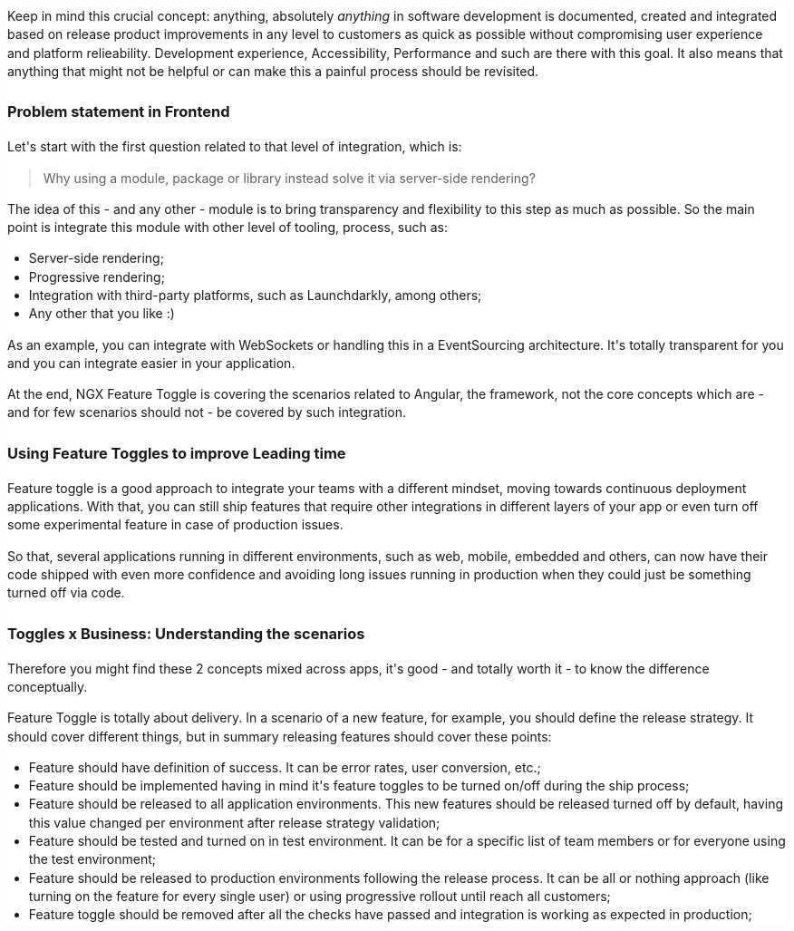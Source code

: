 Keep in mind this crucial concept: anything, absolutely *anything* in software development is documented, created and integrated based on release product improvements in any level to customers as quick as possible without compromising user experience and platform relieability. Development experience, Accessibility, Performance and such are there with this goal. It also means that anything that might not be helpful or can make this a painful process should be revisited.

### Problem statement in Frontend

Let's start with the first question related to that level of integration, which is:

> Why using a module, package or library instead solve it via server-side rendering?

The idea of this - and any other - module is to bring transparency and flexibility to this step as much as possible. So the main point is integrate this module with other level of tooling, process, such as:

- Server-side rendering;
- Progressive rendering;
- Integration with third-party platforms, such as Launchdarkly, among others;
- Any other that you like :)

As an example, you can integrate with WebSockets or handling this in a EventSourcing architecture. It's totally transparent for you and you can integrate easier in your application.

At the end, NGX Feature Toggle is covering the scenarios related to Angular, the framework, not the core concepts which are - and for few scenarios should not - be covered by such integration.

### Using Feature Toggles to improve Leading time

Feature toggle is a good approach to integrate your teams with a different mindset, moving towards continuous deployment applications. With that, you can still ship features that require other integrations in different layers of your app or even turn off some experimental feature in case of production issues.

So that, several applications running in different environments, such as web, mobile, embedded and others, can now have their code shipped with even more confidence and avoiding long issues running in production when they could just be something turned off via code.

### Toggles x Business: Understanding the scenarios

Therefore you might find these 2 concepts mixed across apps, it's good - and totally worth it - to know the difference conceptually.

Feature Toggle is totally about delivery. In a scenario of a new feature, for example, you should define the release strategy. It should cover different things, but in summary releasing features should cover these points:

- Feature should have definition of success. It can be error rates, user conversion, etc.;
- Feature should be implemented having in mind it's feature toggles to be turned on/off during the ship process;
- Feature should be released to all application environments. This new features should be released turned off by default, having this value changed per environment after release strategy validation;
- Feature should be tested and turned on in test environment. It can be for a specific list of team members or for everyone using the test environment;
- Feature should be released to production environments following the release process. It can be all or nothing approach (like turning on the feature for every single user) or using progressive rollout until reach all customers;
- Feature toggle should be removed after all the checks have passed and integration is working as expected in production;
